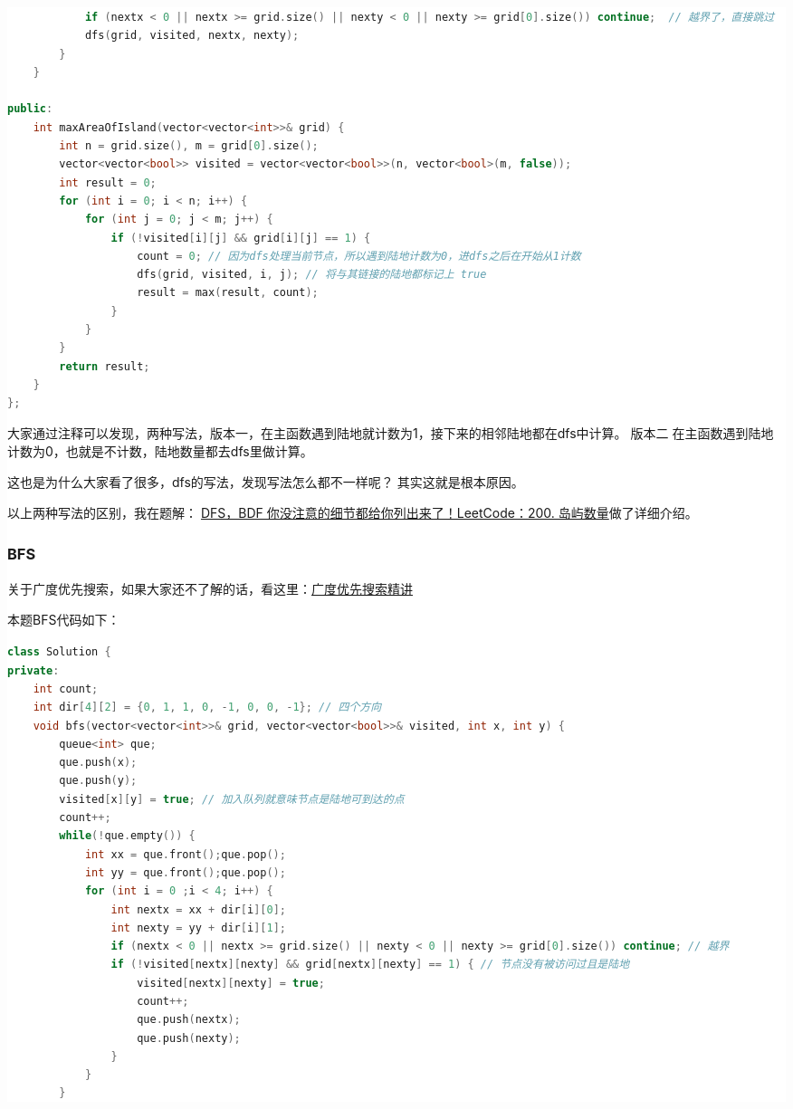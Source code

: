 ```CPP 
            if (nextx < 0 || nextx >= grid.size() || nexty < 0 || nexty >= grid[0].size()) continue;  // 越界了，直接跳过
            dfs(grid, visited, nextx, nexty);
        }
    }

public:
    int maxAreaOfIsland(vector<vector<int>>& grid) {
        int n = grid.size(), m = grid[0].size();
        vector<vector<bool>> visited = vector<vector<bool>>(n, vector<bool>(m, false));
        int result = 0;
        for (int i = 0; i < n; i++) {
            for (int j = 0; j < m; j++) {
                if (!visited[i][j] && grid[i][j] == 1) {
                    count = 0; // 因为dfs处理当前节点，所以遇到陆地计数为0，进dfs之后在开始从1计数
                    dfs(grid, visited, i, j); // 将与其链接的陆地都标记上 true
                    result = max(result, count);
                }
            }
        }
        return result;
    }
};
```

大家通过注释可以发现，两种写法，版本一，在主函数遇到陆地就计数为1，接下来的相邻陆地都在dfs中计算。 版本二 在主函数遇到陆地 计数为0，也就是不计数，陆地数量都去dfs里做计算。 

这也是为什么大家看了很多，dfs的写法，发现写法怎么都不一样呢？ 其实这就是根本原因。

以上两种写法的区别，我在题解： [DFS，BDF 你没注意的细节都给你列出来了！LeetCode：200. 岛屿数量](https://leetcode.cn/problems/number-of-islands/solution/by-carlsun-2-n72a/)做了详细介绍。


### BFS 

关于广度优先搜索，如果大家还不了解的话，看这里：[广度优先搜索精讲](https://programmercarl.com/图论广搜理论基础.html)

本题BFS代码如下：

```CPP 
class Solution {
private:
    int count;
    int dir[4][2] = {0, 1, 1, 0, -1, 0, 0, -1}; // 四个方向
    void bfs(vector<vector<int>>& grid, vector<vector<bool>>& visited, int x, int y) {
        queue<int> que;
        que.push(x);
        que.push(y);
        visited[x][y] = true; // 加入队列就意味节点是陆地可到达的点
        count++;
        while(!que.empty()) {
            int xx = que.front();que.pop();
            int yy = que.front();que.pop();
            for (int i = 0 ;i < 4; i++) {
                int nextx = xx + dir[i][0];
                int nexty = yy + dir[i][1];
                if (nextx < 0 || nextx >= grid.size() || nexty < 0 || nexty >= grid[0].size()) continue; // 越界
                if (!visited[nextx][nexty] && grid[nextx][nexty] == 1) { // 节点没有被访问过且是陆地
                    visited[nextx][nexty] = true;
                    count++;
                    que.push(nextx);
                    que.push(nexty);
                }
            }
        }
```